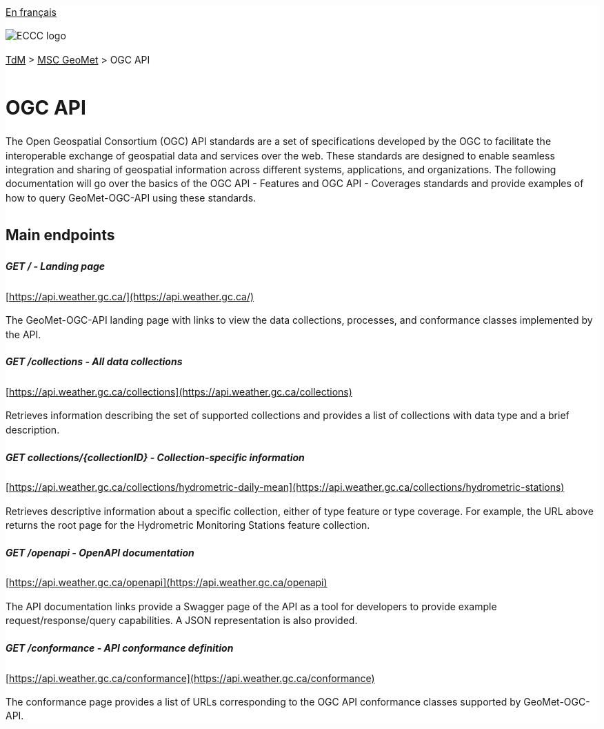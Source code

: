 [En français](ogc_api_fr.md)

![ECCC logo](../img_eccc-logo.png)

[TdM](../readme_en.md) > [MSC GeoMet](readme_en.md) > OGC API

# OGC API
The Open Geospatial Consortium (OGC) API standards are a set of specifications developed by the OGC to facilitate the interoperable exchange of geospatial data and services over the web. These standards are designed to enable seamless integration and sharing of geospatial information across different systems, applications, and organizations. The following documentation will go over the basics of the OGC API - Features and OGC API - Coverages standards and provide examples of how to query GeoMet-OGC-API using these standards.

## Main endpoints

##### <span class="badge badge-info">GET /</span> - Landing page
[https://api.weather.gc.ca/](https://api.weather.gc.ca/)

The GeoMet-OGC-API landing page with links to view the data collections, processes, and conformance classes implemented by the API.
</br>

##### <span class="badge badge-info">GET /collections</span> - All data collections
[https://api.weather.gc.ca/collections](https://api.weather.gc.ca/collections)

Retrieves information describing the set of supported collections and provides a list of collections with data type and a brief description.

##### <span class="badge badge-info">GET collections/{collectionID}</span> - Collection-specific information
[https://api.weather.gc.ca/collections/hydrometric-daily-mean](https://api.weather.gc.ca/collections/hydrometric-stations)

Retrieves descriptive information about a specific collection, either of type feature or type coverage. For example, the URL above returns
the root page for the Hydrometric Monitoring Stations feature collection.

##### <span class="badge badge-info">GET /openapi</span> - OpenAPI documentation
[https://api.weather.gc.ca/openapi](https://api.weather.gc.ca/openapi)

The API documentation links provide a Swagger page of the API as a tool for developers to provide example request/response/query capabilities. A JSON representation is also provided.
</br>

##### <span class="badge badge-info">GET /conformance</span> - API conformance definition
[https://api.weather.gc.ca/conformance](https://api.weather.gc.ca/conformance)

The conformance page provides a list of URLs corresponding to the OGC API conformance classes supported by GeoMet-OGC-API.
</br>
